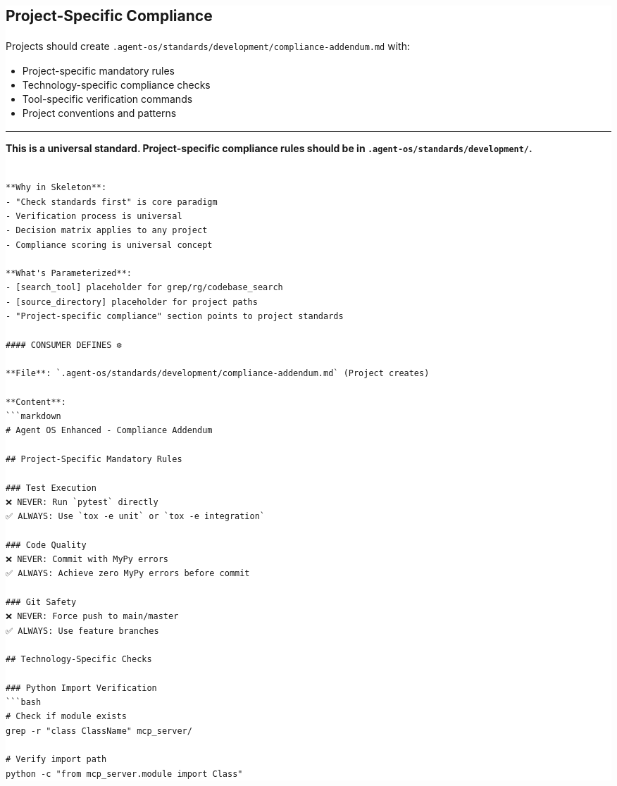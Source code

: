 ## Project-Specific Compliance

Projects should create `.agent-os/standards/development/compliance-addendum.md` with:
- Project-specific mandatory rules
- Technology-specific compliance checks
- Tool-specific verification commands
- Project conventions and patterns

---

**This is a universal standard. Project-specific compliance rules should be in `.agent-os/standards/development/`.**
```

**Why in Skeleton**:
- "Check standards first" is core paradigm
- Verification process is universal
- Decision matrix applies to any project
- Compliance scoring is universal concept

**What's Parameterized**:
- [search_tool] placeholder for grep/rg/codebase_search
- [source_directory] placeholder for project paths
- "Project-specific compliance" section points to project standards

#### CONSUMER DEFINES ⚙️

**File**: `.agent-os/standards/development/compliance-addendum.md` (Project creates)

**Content**:
```markdown
# Agent OS Enhanced - Compliance Addendum

## Project-Specific Mandatory Rules

### Test Execution
❌ NEVER: Run `pytest` directly
✅ ALWAYS: Use `tox -e unit` or `tox -e integration`

### Code Quality
❌ NEVER: Commit with MyPy errors
✅ ALWAYS: Achieve zero MyPy errors before commit

### Git Safety
❌ NEVER: Force push to main/master
✅ ALWAYS: Use feature branches

## Technology-Specific Checks

### Python Import Verification
```bash
# Check if module exists
grep -r "class ClassName" mcp_server/

# Verify import path
python -c "from mcp_server.module import Class"
```
